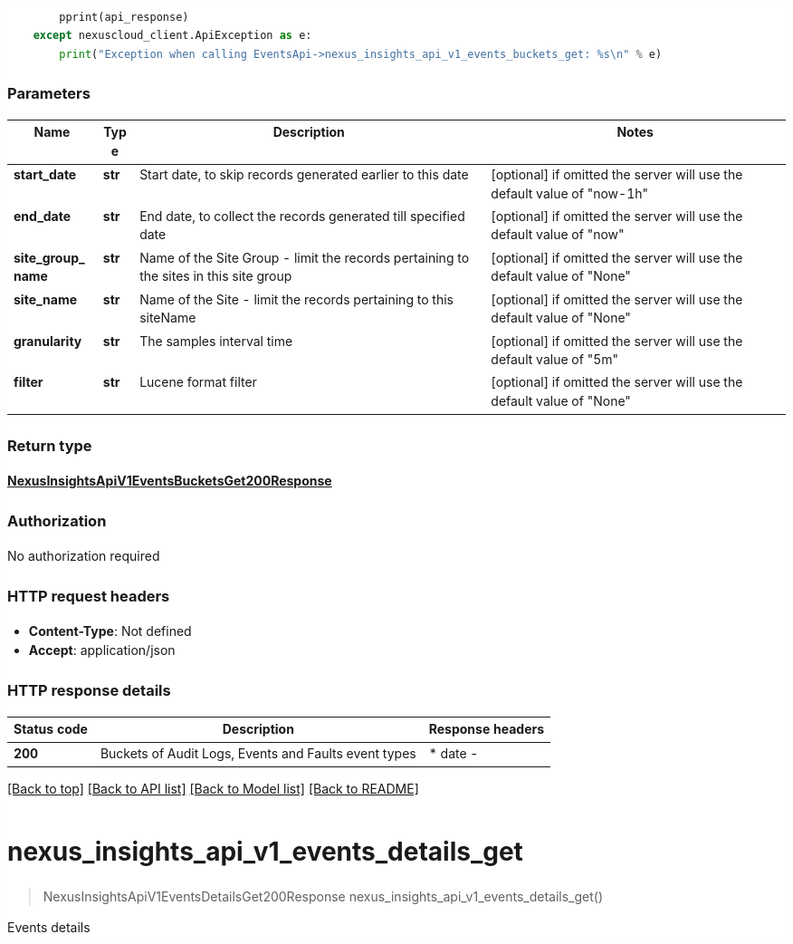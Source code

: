 ```python
        pprint(api_response)
    except nexuscloud_client.ApiException as e:
        print("Exception when calling EventsApi->nexus_insights_api_v1_events_buckets_get: %s\n" % e)
```


### Parameters

Name | Type | Description  | Notes
------------- | ------------- | ------------- | -------------
 **start_date** | **str**| Start date, to skip records generated earlier to this date | [optional] if omitted the server will use the default value of "now-1h"
 **end_date** | **str**| End date, to collect the records generated till specified date | [optional] if omitted the server will use the default value of "now"
 **site_group_name** | **str**| Name of the Site Group - limit the records pertaining to the sites in this site group | [optional] if omitted the server will use the default value of "None"
 **site_name** | **str**| Name of the Site - limit the records pertaining to this siteName | [optional] if omitted the server will use the default value of "None"
 **granularity** | **str**| The samples interval time | [optional] if omitted the server will use the default value of "5m"
 **filter** | **str**| Lucene format filter | [optional] if omitted the server will use the default value of "None"

### Return type

[**NexusInsightsApiV1EventsBucketsGet200Response**](NexusInsightsApiV1EventsBucketsGet200Response.md)

### Authorization

No authorization required

### HTTP request headers

 - **Content-Type**: Not defined
 - **Accept**: application/json


### HTTP response details

| Status code | Description | Response headers |
|-------------|-------------|------------------|
**200** | Buckets of Audit Logs, Events and Faults event types |  * date -  <br>  |

[[Back to top]](#) [[Back to API list]](../README.md#documentation-for-api-endpoints) [[Back to Model list]](../README.md#documentation-for-models) [[Back to README]](../README.md)

# **nexus_insights_api_v1_events_details_get**
> NexusInsightsApiV1EventsDetailsGet200Response nexus_insights_api_v1_events_details_get()

Events details

